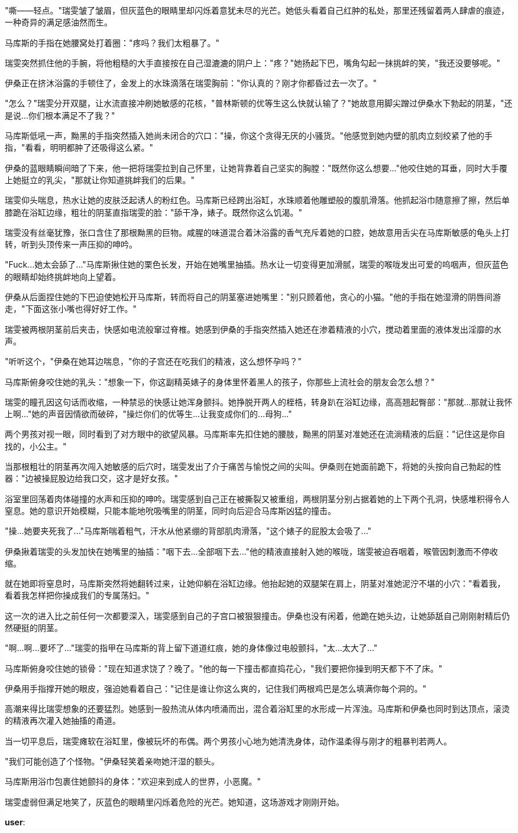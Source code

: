 "嘶——轻点。"瑞雯皱了皱眉，但灰蓝色的眼睛里却闪烁着意犹未尽的光芒。她低头看着自己红肿的私处，那里还残留着两人肆虐的痕迹，一种奇异的满足感油然而生。

马库斯的手指在她腰窝处打着圈："疼吗？我们太粗暴了。"

瑞雯突然抓住他的手腕，将他粗糙的大手直接按在自己湿漉漉的阴户上："疼？"她扬起下巴，嘴角勾起一抹挑衅的笑，"我还没要够呢。"

伊桑正在挤沐浴露的手顿住了，金发上的水珠滴落在瑞雯胸前："你认真的？刚才你都昏过去一次了。"

"怎么？"瑞雯分开双腿，让水流直接冲刷她敏感的花核，"普林斯顿的优等生这么快就认输了？"她故意用脚尖蹭过伊桑水下勃起的阴茎，"还是说...你们根本满足不了我？"

马库斯低吼一声，黝黑的手指突然插入她尚未闭合的穴口："操，你这个贪得无厌的小骚货。"他感觉到她内壁的肌肉立刻绞紧了他的手指，"看看，明明都肿了还吸得这么紧。"

伊桑的蓝眼睛瞬间暗了下来，他一把将瑞雯拉到自己怀里，让她背靠着自己坚实的胸膛："既然你这么想要..."他咬住她的耳垂，同时大手覆上她挺立的乳尖，"那就让你知道挑衅我们的后果。"

瑞雯仰头喘息，热水让她的皮肤泛起诱人的粉红色。马库斯已经跨出浴缸，水珠顺着他雕塑般的腹肌滑落。他抓起浴巾随意擦了擦，然后单膝跪在浴缸边缘，粗壮的阴茎直指瑞雯的脸："舔干净，婊子。既然你这么饥渴。"

瑞雯没有丝毫犹豫，张口含住了那根黝黑的巨物。咸腥的味道混合着沐浴露的香气充斥着她的口腔，她故意用舌尖在马库斯敏感的龟头上打转，听到头顶传来一声压抑的呻吟。

"Fuck...她太会舔了..."马库斯揪住她的栗色长发，开始在她嘴里抽插。热水让一切变得更加滑腻，瑞雯的喉咙发出可爱的呜咽声，但灰蓝色的眼睛却始终挑衅地向上望着。

伊桑从后面捏住她的下巴迫使她松开马库斯，转而将自己的阴茎塞进她嘴里："别只顾着他，贪心的小猫。"他的手指在她湿滑的阴唇间游走，"下面这张小嘴也得好好工作。"

瑞雯被两根阴茎前后夹击，快感如电流般窜过脊椎。她感到伊桑的手指突然插入她还在渗着精液的小穴，搅动着里面的液体发出淫靡的水声。

"听听这个，"伊桑在她耳边喘息，"你的子宫还在吃我们的精液，这么想怀孕吗？"

马库斯俯身咬住她的乳头："想象一下，你这副精英婊子的身体里怀着黑人的孩子，你那些上流社会的朋友会怎么想？"

瑞雯的瞳孔因这句话而收缩，一种禁忌的快感让她浑身颤抖。她挣脱开两人的桎梏，转身趴在浴缸边缘，高高翘起臀部："那就...那就让我怀上啊..."她的声音因情欲而破碎，"操烂你们的优等生...让我变成你们的...母狗..."

两个男孩对视一眼，同时看到了对方眼中的欲望风暴。马库斯率先扣住她的腰肢，黝黑的阴茎对准她还在流淌精液的后庭："记住这是你自找的，小公主。"

当那根粗壮的阴茎再次闯入她敏感的后穴时，瑞雯发出了介于痛苦与愉悦之间的尖叫。伊桑则在她面前跪下，将她的头按向自己勃起的性器："边被操屁股边给我口交，这才是好女孩。"

浴室里回荡着肉体碰撞的水声和压抑的呻吟。瑞雯感到自己正在被撕裂又被重组，两根阴茎分别占据着她的上下两个孔洞，快感堆积得令人窒息。她的意识开始模糊，只能本能地吮吸嘴里的阴茎，同时向后迎合马库斯凶猛的撞击。

"操...她要夹死我了..."马库斯喘着粗气，汗水从他紧绷的背部肌肉滑落，"这个婊子的屁股太会吸了..."

伊桑揪着瑞雯的头发加快在她嘴里的抽插："咽下去...全部咽下去..."他的精液直接射入她的喉咙，瑞雯被迫吞咽着，喉管因刺激而不停收缩。

就在她即将窒息时，马库斯突然将她翻转过来，让她仰躺在浴缸边缘。他抬起她的双腿架在肩上，阴茎对准她泥泞不堪的小穴："看着我，看着我怎样把你操成我们的专属荡妇。"

这一次的进入比之前任何一次都要深入，瑞雯感到自己的子宫口被狠狠撞击。伊桑也没有闲着，他跪在她头边，让她舔舐自己刚刚射精后仍然硬挺的阴茎。

"啊...啊...要坏了..."瑞雯的指甲在马库斯的背上留下道道红痕，她的身体像过电般颤抖，"太...太大了..."

马库斯俯身咬住她的锁骨："现在知道求饶了？晚了。"他的每一下撞击都直捣花心，"我们要把你操到明天都下不了床。"

伊桑用手指撑开她的眼皮，强迫她看着自己："记住是谁让你这么爽的，记住我们两根鸡巴是怎么填满你每个洞的。"

高潮来得比瑞雯想象的还要猛烈。她感到一股热流从体内喷涌而出，混合着浴缸里的水形成一片浑浊。马库斯和伊桑也同时到达顶点，滚烫的精液再次灌入她抽搐的甬道。

当一切平息后，瑞雯瘫软在浴缸里，像被玩坏的布偶。两个男孩小心地为她清洗身体，动作温柔得与刚才的粗暴判若两人。

"我们可能创造了个怪物。"伊桑轻笑着亲吻她汗湿的额头。

马库斯用浴巾包裹住她颤抖的身体："欢迎来到成人的世界，小恶魔。"

瑞雯虚弱但满足地笑了，灰蓝色的眼睛里闪烁着危险的光芒。她知道，这场游戏才刚刚开始。


**user**: 
